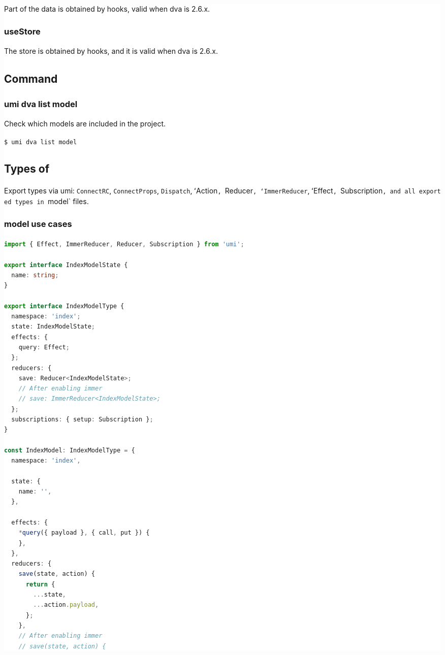 Part of the data is obtained by hooks, valid when dva is 2.6.x.

### useStore

The store is obtained by hooks, and it is valid when dva is 2.6.x.

## Command

### umi dva list model

Check which models are included in the project.

```bash
$ umi dva list model
```

## Types of

Export types via umi: `ConnectRC`, `ConnectProps`, `Dispatch`, ʻAction`, `Reducer`, ʻImmerReducer`, ʻEffect`, `Subscription`, and all exported types in `model` files.

### model use cases

```ts
import { Effect, ImmerReducer, Reducer, Subscription } from 'umi';

export interface IndexModelState {
  name: string;
}

export interface IndexModelType {
  namespace: 'index';
  state: IndexModelState;
  effects: {
    query: Effect;
  };
  reducers: {
    save: Reducer<IndexModelState>;
    // After enabling immer
    // save: ImmerReducer<IndexModelState>;
  };
  subscriptions: { setup: Subscription };
}

const IndexModel: IndexModelType = {
  namespace: 'index',

  state: {
    name: '',
  },

  effects: {
    *query({ payload }, { call, put }) {
    },
  },
  reducers: {
    save(state, action) {
      return {
        ...state,
        ...action.payload,
      };
    },
    // After enabling immer
    // save(state, action) {
```
